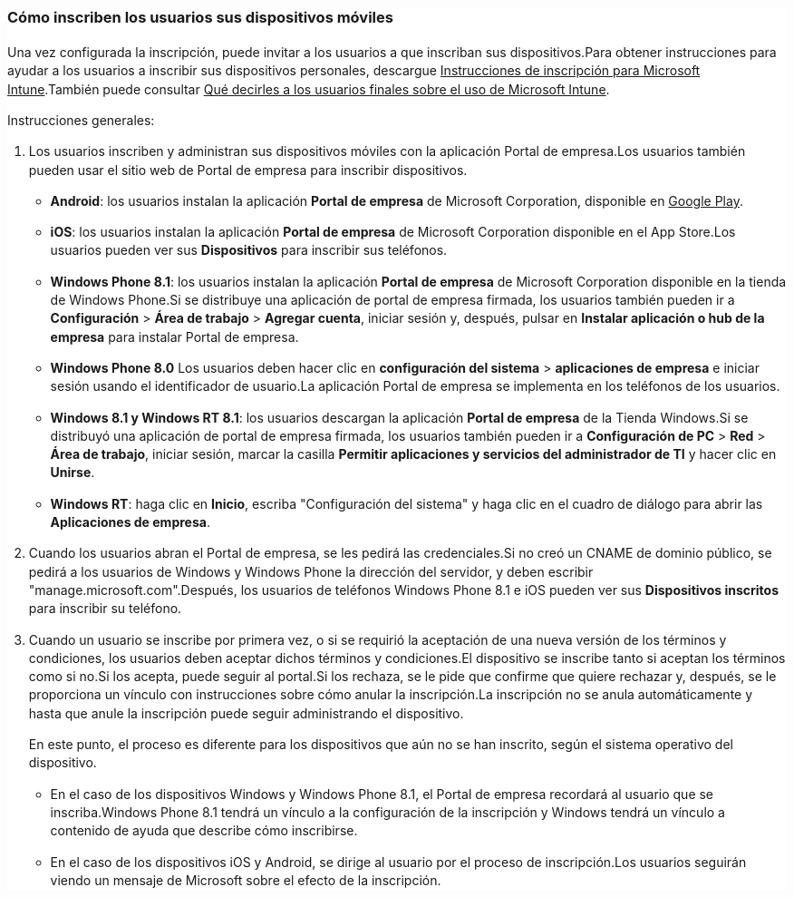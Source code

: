 ### Cómo inscriben los usuarios sus dispositivos móviles
Una vez configurada la inscripción, puede invitar a los usuarios a que inscriban sus dispositivos.Para obtener instrucciones para ayudar a los usuarios a inscribir sus dispositivos personales, descargue [Instrucciones de inscripción para Microsoft Intune](http://go.microsoft.com/fwlink/?LinkID=534864).También puede consultar [Qué decirles a los usuarios finales sobre el uso de Microsoft Intune](../Topic/What-to-tell-your-end-users-about-using-Microsoft-Intune.md).

Instrucciones generales:

1.  Los usuarios inscriben y administran sus dispositivos móviles con la aplicación Portal de empresa.Los usuarios también pueden usar el sitio web de Portal de empresa para inscribir dispositivos.

    -   **Android**: los usuarios instalan la aplicación **Portal de empresa** de Microsoft Corporation, disponible en [Google Play](http://go.microsoft.com/fwlink/p/?LinkId=386612).

    -   **iOS**: los usuarios instalan la aplicación **Portal de empresa** de Microsoft Corporation disponible en el App Store.Los usuarios pueden ver sus **Dispositivos** para inscribir sus teléfonos.

    -   **Windows Phone 8.1**: los usuarios instalan la aplicación **Portal de empresa** de Microsoft Corporation disponible en la tienda de Windows Phone.Si se distribuye una aplicación de portal de empresa firmada, los usuarios también pueden ir a **Configuración** &gt; **Área de trabajo** &gt; **Agregar cuenta**, iniciar sesión y, después, pulsar en **Instalar aplicación o hub de la empresa** para instalar Portal de empresa.

    -   **Windows Phone 8.0**  Los usuarios deben hacer clic en **configuración del sistema** &gt; **aplicaciones de empresa** e iniciar sesión usando el identificador de usuario.La aplicación Portal de empresa se implementa en los teléfonos de los usuarios.

    -   **Windows 8.1 y Windows RT 8.1**: los usuarios descargan la aplicación **Portal de empresa** de la Tienda Windows.Si se distribuyó una aplicación de portal de empresa firmada, los usuarios también pueden ir a **Configuración de PC** &gt; **Red** &gt; **Área de trabajo**, iniciar sesión, marcar la casilla **Permitir aplicaciones y servicios del administrador de TI** y hacer clic en **Unirse**.

    -   **Windows RT**: haga clic en **Inicio**, escriba "Configuración del sistema" y haga clic en el cuadro de diálogo para abrir las **Aplicaciones de empresa**.

2.  Cuando los usuarios abran el Portal de empresa, se les pedirá las credenciales.Si no creó un CNAME de dominio público, se pedirá a los usuarios de Windows y Windows Phone la dirección del servidor, y deben escribir "manage.microsoft.com".Después, los usuarios de teléfonos Windows Phone 8.1 e iOS pueden ver sus **Dispositivos inscritos** para inscribir su teléfono.

3.  Cuando un usuario se inscribe por primera vez, o si se requirió la aceptación de una nueva versión de los términos y condiciones, los usuarios deben aceptar dichos términos y condiciones.El dispositivo se inscribe tanto si aceptan los términos como si no.Si los acepta, puede seguir al portal.Si los rechaza, se le pide que confirme que quiere rechazar y, después, se le proporciona un vínculo con instrucciones sobre cómo anular la inscripción.La inscripción no se anula automáticamente y hasta que anule la inscripción puede seguir administrando el dispositivo.

    En este punto, el proceso es diferente para los dispositivos que aún no se han inscrito, según el sistema operativo del dispositivo.

    -   En el caso de los dispositivos Windows y Windows Phone 8.1, el Portal de empresa recordará al usuario que se inscriba.Windows Phone 8.1 tendrá un vínculo a la configuración de la inscripción y Windows tendrá un vínculo a contenido de ayuda que describe cómo inscribirse.

    -   En el caso de los dispositivos iOS y Android, se dirige al usuario por el proceso de inscripción.Los usuarios seguirán viendo un mensaje de Microsoft sobre el efecto de la inscripción.
